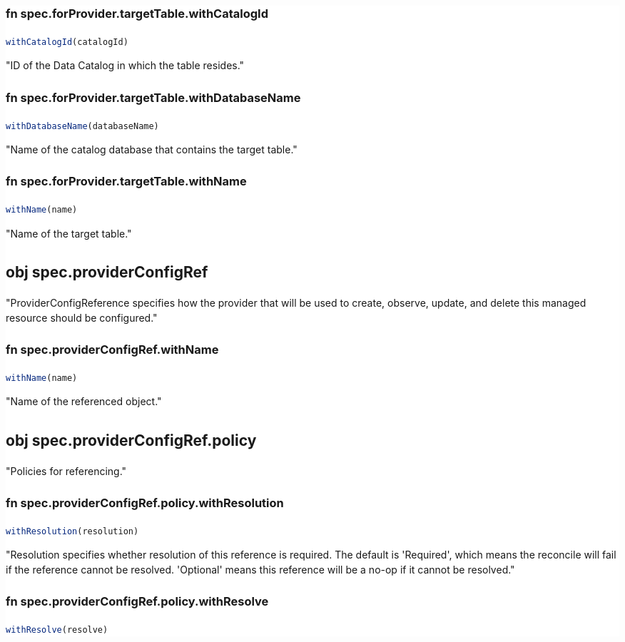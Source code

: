 ### fn spec.forProvider.targetTable.withCatalogId

```ts
withCatalogId(catalogId)
```

"ID of the Data Catalog in which the table resides."

### fn spec.forProvider.targetTable.withDatabaseName

```ts
withDatabaseName(databaseName)
```

"Name of the catalog database that contains the target table."

### fn spec.forProvider.targetTable.withName

```ts
withName(name)
```

"Name of the target table."

## obj spec.providerConfigRef

"ProviderConfigReference specifies how the provider that will be used to create, observe, update, and delete this managed resource should be configured."

### fn spec.providerConfigRef.withName

```ts
withName(name)
```

"Name of the referenced object."

## obj spec.providerConfigRef.policy

"Policies for referencing."

### fn spec.providerConfigRef.policy.withResolution

```ts
withResolution(resolution)
```

"Resolution specifies whether resolution of this reference is required. The default is 'Required', which means the reconcile will fail if the reference cannot be resolved. 'Optional' means this reference will be a no-op if it cannot be resolved."

### fn spec.providerConfigRef.policy.withResolve

```ts
withResolve(resolve)
```
